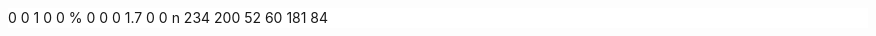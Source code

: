 </td>
<td style="text-align:left;">
0
</td>
<td style="text-align:left;">
0
</td>
<td style="text-align:left;">
1
</td>
<td style="text-align:left;">
0
</td>
<td style="text-align:left;">
0
</td>
</tr>
<tr>
<td style="text-align:left;">
%
</td>
<td style="text-align:left;">
0
</td>
<td style="text-align:left;">
0
</td>
<td style="text-align:left;">
0
</td>
<td style="text-align:left;">
1.7
</td>
<td style="text-align:left;">
0
</td>
<td style="text-align:left;">
0
</td>
</tr>
<tr>
<td style="text-align:left;">
n
</td>
<td style="text-align:left;">
234
</td>
<td style="text-align:left;">
200
</td>
<td style="text-align:left;">
52
</td>
<td style="text-align:left;">
60
</td>
<td style="text-align:left;">
181
</td>
<td style="text-align:left;">
84
</td>
</tr>
<tr>